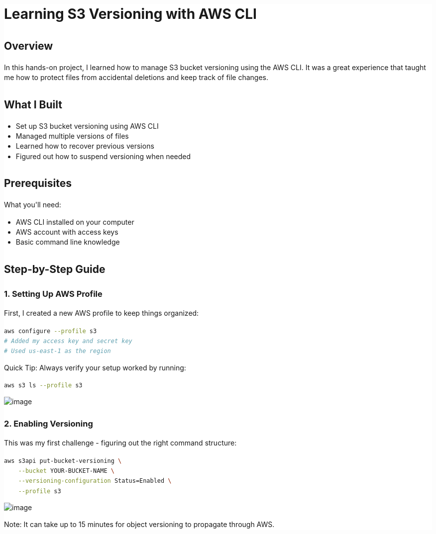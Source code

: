 # Learning S3 Versioning with AWS CLI

## Overview
In this hands-on project, I learned how to manage S3 bucket versioning using the AWS CLI. It was a great experience that taught me how to protect files from accidental deletions and keep track of file changes.

## What I Built
- Set up S3 bucket versioning using AWS CLI
- Managed multiple versions of files
- Learned how to recover previous versions
- Figured out how to suspend versioning when needed

## Prerequisites
What you'll need:
- AWS CLI installed on your computer
- AWS account with access keys
- Basic command line knowledge

## Step-by-Step Guide

### 1. Setting Up AWS Profile
First, I created a new AWS profile to keep things organized:

```bash
aws configure --profile s3
# Added my access key and secret key
# Used us-east-1 as the region
```

Quick Tip: Always verify your setup worked by running:
```bash
aws s3 ls --profile s3
```
<img width="434" alt="image" src="https://github.com/user-attachments/assets/3b45ecc1-4041-474f-9ceb-409faba0cd44" />


### 2. Enabling Versioning
This was my first challenge - figuring out the right command structure:

```bash
aws s3api put-bucket-versioning \
    --bucket YOUR-BUCKET-NAME \
    --versioning-configuration Status=Enabled \
    --profile s3
```
<img width="594" alt="image" src="https://github.com/user-attachments/assets/cdff7a88-d358-46bf-8d43-faaa47a774a6" />

Note: It can take up to 15 minutes for object versioning to propagate through AWS.
